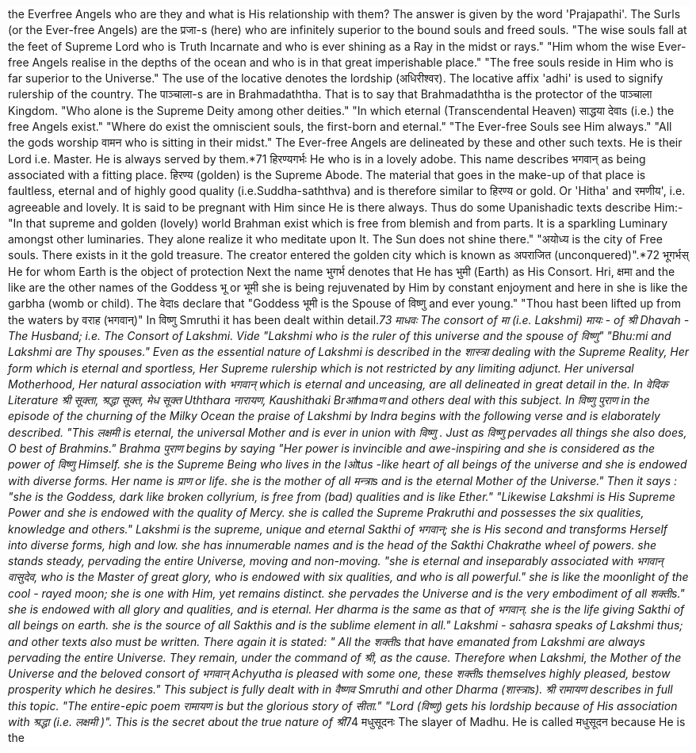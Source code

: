 the Everfree Angels who are they and what is His relationship with them? The answer is given by the word 'Prajapathi'. The Surls (or the Ever-free Angels) are the प्रजा-s (here) who are infinitely superior to the bound souls and freed souls. "The wise souls fall at the feet of Supreme Lord who is Truth Incarnate and who is ever shining as a Ray in the midst or rays." "Him whom the wise Ever-free Angels realise in the depths of the ocean and who is in that great imperishable place." "The free souls reside in Him who is far superior to the Universe." The use of the locative denotes the lordship (अधिरीश्वर). The locative affix 'adhi' is used to signify rulership of the country. The पाञ्चाला-s are in Brahmadaththa. That is to say that Brahmadaththa is the protector of the पाञ्चाला Kingdom. "Who alone is the Supreme Deity among other deities." "In which eternal (Transcendental Heaven) साद्धया देवाs (i.e.) the free Angels exist." "Where do exist the omniscient souls, the first-born and eternal." "The Ever-free Souls see Him always." "All the gods worship वामन who is sitting in their midst." The Ever-free Angels are delineated by these and other such texts. He is their Lord i.e. Master. He is always served by them.*71 हिरण्यगर्भः He who is in a lovely adobe. This name describes भगवान् as being associated with a fitting place. हिरण्य (golden) is the Supreme Abode. The material that goes in the make-up of that place is faultless, eternal and of highly good quality (i.e.Suddha-saththva) and is therefore similar to हिरण्य or gold. Or 'Hitha' and रमणीय', i.e. agreeable and lovely. It is said to be pregnant with Him since He is there always. Thus do some Upanishadic texts describe Him:- "In that supreme and golden (lovely) world Brahman exist which is free from blemish and from parts. It is a sparkling Luminary amongst other luminaries. They alone realize it who meditate upon It. The Sun does not shine there." "अयोध्य is the city of Free souls. There exists in it the gold treasure. The creator entered the golden city which is known as अपराजित (unconquered)".*72 भूगर्भस् He for whom Earth is the object of protection Next the name भुगर्भ denotes that He has भुमी (Earth) as His Consort. Hri, क्षमा and the like are the other names of the Goddess भू or भूमी she is being rejuvenated by Him by constant enjoyment and here in she is like the garbha (womb or child). The वेदाs declare that "Goddess भूमी is the Spouse of विष्णु and ever young." "Thou hast been lifted up from the waters by वराह (भगवान्)" In विष्णु Smruthi it has been dealt within detail.*73 माधवः The consort of मा (i.e. Lakshmi) मायः - of श्री Dhavah - The Husband; i.e. The Consort of Lakshmi. Vide "Lakshmi who is the ruler of this universe and the spouse of विष्णु" "Bhu:mi and Lakshmi are Thy spouses." Even as the essential nature of Lakshmi is described in the शास्त्रा dealing with the Supreme Reality, Her form which is eternal and sportless, Her Supreme rulership which is not restricted by any limiting adjunct. Her universal Motherhood, Her natural association with भगवान् which is eternal and unceasing, are all delineated in great detail in the. In वेदिक Literature श्री सूक्ता, श्रद्धा सूक्त, मेध सूक्त Uththara नारायण, Kaushithaki Brआhmaण and others deal with this subject. In विष्णु पुराण in the episode of the churning of the Milky Ocean the praise of Lakshmi by Indra begins with the following verse and is elaborately described. "This लक्षमी is eternal, the universal Mother and is ever in union with विष्णु . Just as विष्णु pervades all things she also does, O best of Brahmins." Brahma पुराण begins by saying "Her power is invincible and awe-inspiring and she is considered as the power of विष्णु Himself. she is the Supreme Being who lives in the lओtus -like heart of all beings of the universe and she is endowed with diverse forms. Her name is प्राण or life. she is the mother of all मन्त्राs and is the eternal Mother of the Universe." Then it says : "she is the Goddess, dark like broken collyrium, is free from (bad) qualities and is like Ether." "Likewise Lakshmi is His Supreme Power and she is endowed with the quality of Mercy. she is called the Supreme Prakruthi and possesses the six qualities, knowledge and others." Lakshmi is the supreme, unique and eternal Sakthi of भगवान्; she is His second and transforms Herself into diverse forms, high and low. she has innumerable names and is the head of the Sakthi Chakrathe wheel of powers. she stands steady, pervading the entire Universe, moving and non-moving. "she is eternal and inseparably associated with भगवान् वासुदेव, who is the Master of great glory, who is endowed with six qualities, and who is all powerful." she is like the moonlight of the cool - rayed moon; she is one with Him, yet remains distinct. she pervades the Universe and is the very embodiment of all शक्तीs." she is endowed with all glory and qualities, and is eternal. Her dharma is the same as that of भगवान्. she is the life giving Sakthi of all beings on earth. she is the source of all Sakthis and is the sublime element in all." Lakshmi - sahasra speaks of Lakshmi thus; and other texts also must be written. There again it is stated: " All the शक्तीs that have emanated from Lakshmi are always pervading the entire Universe. They remain, under the command of श्री, as the cause. Therefore when Lakshmi, the Mother of the Universe and the beloved consort of भगवान् Achyutha is pleased with some one, these शक्तीs themselves highly pleased, bestow prosperity which he desires." This subject is fully dealt with in वैष्णव Smruthi and other Dharma (शास्त्राs). श्री रामायण describes in full this topic. "The entire-epic poem रामायण is but the glorious story of सीता." "Lord (विष्णु) gets his lordship because of His association with श्रद्धा (i.e. लक्षमी )". This is the secret about the true nature of श्री*74 मधुसूदनः The slayer of Madhu. He is called मधुसूदन because He is the